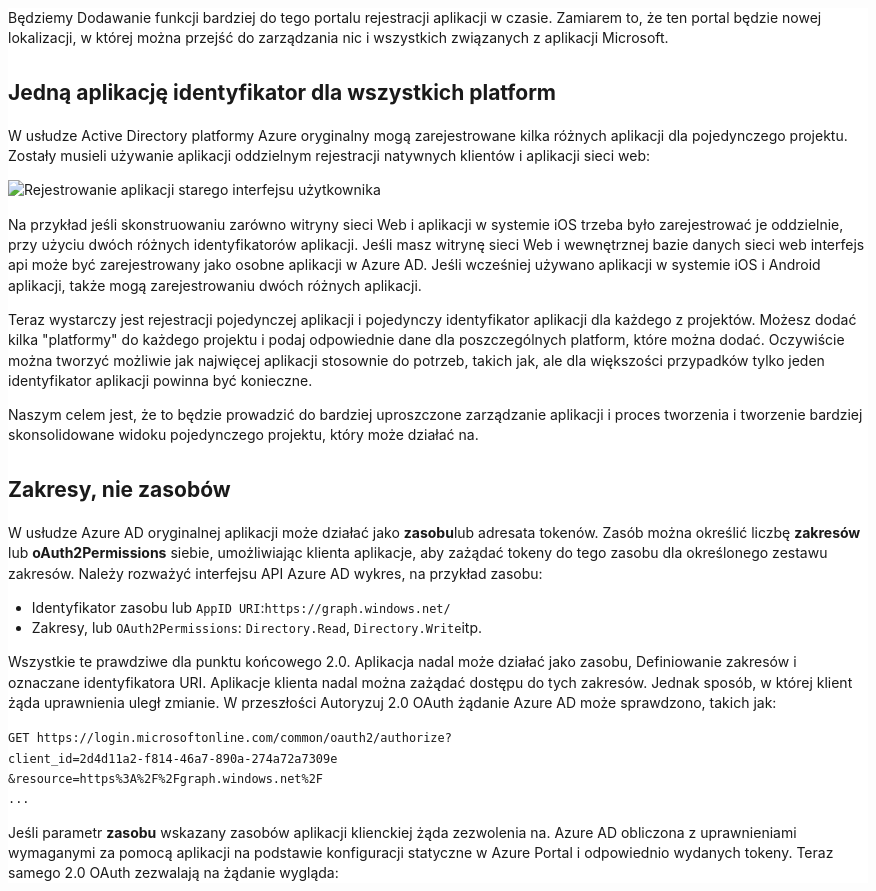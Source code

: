 Będziemy Dodawanie funkcji bardziej do tego portalu rejestracji aplikacji w czasie.  Zamiarem to, że ten portal będzie nowej lokalizacji, w której można przejść do zarządzania nic i wszystkich związanych z aplikacji Microsoft.


## <a name="one-app-id-for-all-platforms"></a>Jedną aplikację identyfikator dla wszystkich platform
W usłudze Active Directory platformy Azure oryginalny mogą zarejestrowane kilka różnych aplikacji dla pojedynczego projektu.  Zostały musieli używanie aplikacji oddzielnym rejestracji natywnych klientów i aplikacji sieci web:

![Rejestrowanie aplikacji starego interfejsu użytkownika](../media/active-directory-v2-flows/old_app_registration.PNG)

Na przykład jeśli skonstruowaniu zarówno witryny sieci Web i aplikacji w systemie iOS trzeba było zarejestrować je oddzielnie, przy użyciu dwóch różnych identyfikatorów aplikacji.  Jeśli masz witrynę sieci Web i wewnętrznej bazie danych sieci web interfejs api może być zarejestrowany jako osobne aplikacji w Azure AD.  Jeśli wcześniej używano aplikacji w systemie iOS i Android aplikacji, także mogą zarejestrowaniu dwóch różnych aplikacji.  



Teraz wystarczy jest rejestracji pojedynczej aplikacji i pojedynczy identyfikator aplikacji dla każdego z projektów.  Możesz dodać kilka "platformy" do każdego projektu i podaj odpowiednie dane dla poszczególnych platform, które można dodać.  Oczywiście można tworzyć możliwie jak najwięcej aplikacji stosownie do potrzeb, takich jak, ale dla większości przypadków tylko jeden identyfikator aplikacji powinna być konieczne.



Naszym celem jest, że to będzie prowadzić do bardziej uproszczone zarządzanie aplikacji i proces tworzenia i tworzenie bardziej skonsolidowane widoku pojedynczego projektu, który może działać na.


## <a name="scopes-not-resources"></a>Zakresy, nie zasobów
W usłudze Azure AD oryginalnej aplikacji może działać jako **zasobu**lub adresata tokenów.  Zasób można określić liczbę **zakresów** lub **oAuth2Permissions** siebie, umożliwiając klienta aplikacje, aby zażądać tokeny do tego zasobu dla określonego zestawu zakresów.  Należy rozważyć interfejsu API Azure AD wykres, na przykład zasobu:

- Identyfikator zasobu lub `AppID URI`:`https://graph.windows.net/`
- Zakresy, lub `OAuth2Permissions`: `Directory.Read`, `Directory.Write`itp.  

Wszystkie te prawdziwe dla punktu końcowego 2.0.  Aplikacja nadal może działać jako zasobu, Definiowanie zakresów i oznaczane identyfikatora URI.  Aplikacje klienta nadal można zażądać dostępu do tych zakresów.  Jednak sposób, w której klient żąda uprawnienia uległ zmianie.  W przeszłości Autoryzuj 2.0 OAuth żądanie Azure AD może sprawdzono, takich jak:

```
GET https://login.microsoftonline.com/common/oauth2/authorize?
client_id=2d4d11a2-f814-46a7-890a-274a72a7309e
&resource=https%3A%2F%2Fgraph.windows.net%2F
...
```

Jeśli parametr **zasobu** wskazany zasobów aplikacji klienckiej żąda zezwolenia na.  Azure AD obliczona z uprawnieniami wymaganymi za pomocą aplikacji na podstawie konfiguracji statyczne w Azure Portal i odpowiednio wydanych tokeny.  Teraz samego 2.0 OAuth zezwalają na żądanie wygląda:
